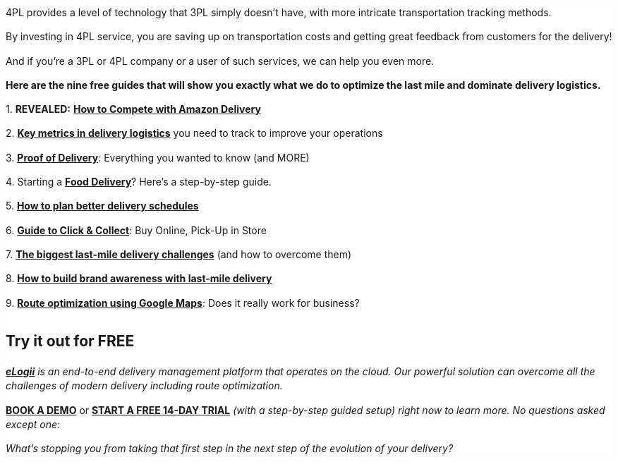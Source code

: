4PL provides a level of technology that 3PL simply doesn’t have, with more intricate transportation tracking methods.

By investing in 4PL service, you are saving up on transportation costs and getting great feedback from customers for the delivery!

And if you’re a 3PL or 4PL company or a user of such services, we can help you even more.

**Here are the nine free guides that will show you exactly what we do to optimize the last mile and dominate delivery logistics.**

1\. **REVEALED:** [**How to Compete with Amazon Delivery**](https://elogii.com/blog/how-to-compete-with-amazon-delivery/)

2\. [**Key metrics in delivery logistics**](https://elogii.com/blog/7-key-metrics-in-delivery-logistics-to-measure-for-success/) you need to track to improve your operations

3\. [**Proof of Delivery**](https://elogii.com/blog/proof-of-delivery/): Everything you wanted to know (and MORE)

4\. Starting a [**Food Delivery**](https://elogii.com/blog/food-delivery/)? Here’s a step-by-step guide.

5\. [**How to plan better delivery schedules**](https://elogii.com/blog/how-to-plan-better-delivery-schedules/)

6\. [**Guide to Click & Collect**](https://elogii.com/blog/click-and-collect/): Buy Online, Pick-Up in Store

7\. [**The biggest last-mile delivery challenges**](https://elogii.com/blog/last-mile-delivery-challenges/) (and how to overcome them)

8\. [**How to build brand awareness with last-mile delivery**](https://elogii.com/blog/brand-awareness-and-last-mile-delivery/)

9\. [**Route optimization using Google Maps**](https://elogii.com/blog/route-optimization-using-google-maps/): Does it really work for business?

## Try it out for FREE

[**_eLogii_**](https://elogii.com/) _is an end-to-end delivery management platform that operates on the cloud. Our powerful solution can overcome all the challenges of modern delivery including route optimization._

[**BOOK A DEMO**](https://elogii.com/book-demo) or [**START A FREE 14-DAY TRIAL**](https://elogii.com/register?plan=premium-monthly) _(with a step-by-step guided setup) right now to learn more. No questions asked except one:_

_What’s stopping you from taking that first step in the next step of the evolution of your delivery?_